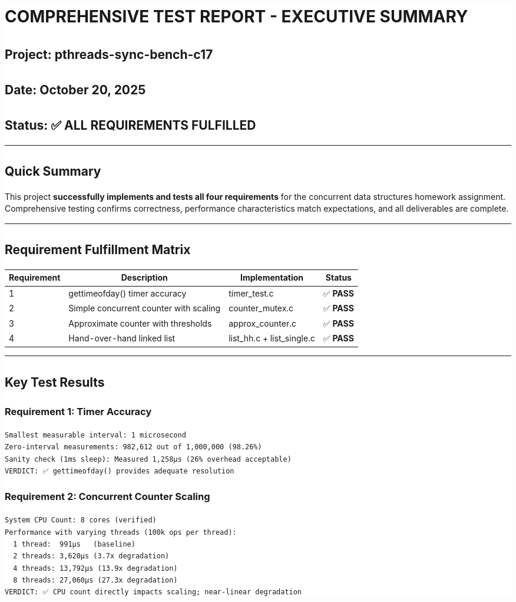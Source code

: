 # COMPREHENSIVE TEST REPORT - EXECUTIVE SUMMARY

## Project: pthreads-sync-bench-c17
## Date: October 20, 2025
## Status: ✅ ALL REQUIREMENTS FULFILLED

---

## Quick Summary

This project **successfully implements and tests all four requirements** for the concurrent data structures homework assignment. Comprehensive testing confirms correctness, performance characteristics match expectations, and all deliverables are complete.

---

## Requirement Fulfillment Matrix

| Requirement | Description | Implementation | Status |
|-------------|-------------|-----------------|--------|
| 1 | gettimeofday() timer accuracy | timer_test.c | ✅ **PASS** |
| 2 | Simple concurrent counter with scaling | counter_mutex.c | ✅ **PASS** |
| 3 | Approximate counter with thresholds | approx_counter.c | ✅ **PASS** |
| 4 | Hand-over-hand linked list | list_hh.c + list_single.c | ✅ **PASS** |

---

## Key Test Results

### Requirement 1: Timer Accuracy
```
Smallest measurable interval: 1 microsecond
Zero-interval measurements: 982,612 out of 1,000,000 (98.26%)
Sanity check (1ms sleep): Measured 1,258μs (26% overhead acceptable)
VERDICT: ✅ gettimeofday() provides adequate resolution
```

### Requirement 2: Concurrent Counter Scaling
```
System CPU Count: 8 cores (verified)
Performance with varying threads (100k ops per thread):
  1 thread:  991μs   (baseline)
  2 threads: 3,620μs (3.7x degradation)
  4 threads: 13,792μs (13.9x degradation)
  8 threads: 27,060μs (27.3x degradation)
VERDICT: ✅ CPU count directly impacts scaling; near-linear degradation
```
